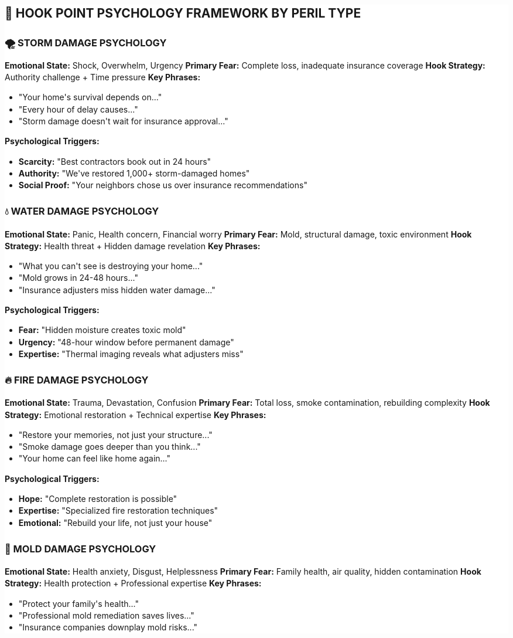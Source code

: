 
## 🧠 HOOK POINT PSYCHOLOGY FRAMEWORK BY PERIL TYPE

### **🌪️ STORM DAMAGE PSYCHOLOGY**

**Emotional State:** Shock, Overwhelm, Urgency
**Primary Fear:** Complete loss, inadequate insurance coverage
**Hook Strategy:** Authority challenge + Time pressure
**Key Phrases:**
- "Your home's survival depends on..."
- "Every hour of delay causes..."
- "Storm damage doesn't wait for insurance approval..."

**Psychological Triggers:**
- **Scarcity:** "Best contractors book out in 24 hours"
- **Authority:** "We've restored 1,000+ storm-damaged homes" 
- **Social Proof:** "Your neighbors chose us over insurance recommendations"

### **💧 WATER DAMAGE PSYCHOLOGY**

**Emotional State:** Panic, Health concern, Financial worry
**Primary Fear:** Mold, structural damage, toxic environment
**Hook Strategy:** Health threat + Hidden damage revelation
**Key Phrases:**
- "What you can't see is destroying your home..."
- "Mold grows in 24-48 hours..."
- "Insurance adjusters miss hidden water damage..."

**Psychological Triggers:**
- **Fear:** "Hidden moisture creates toxic mold"
- **Urgency:** "48-hour window before permanent damage"
- **Expertise:** "Thermal imaging reveals what adjusters miss"

### **🔥 FIRE DAMAGE PSYCHOLOGY**

**Emotional State:** Trauma, Devastation, Confusion
**Primary Fear:** Total loss, smoke contamination, rebuilding complexity
**Hook Strategy:** Emotional restoration + Technical expertise
**Key Phrases:**
- "Restore your memories, not just your structure..."
- "Smoke damage goes deeper than you think..."
- "Your home can feel like home again..."

**Psychological Triggers:**
- **Hope:** "Complete restoration is possible"
- **Expertise:** "Specialized fire restoration techniques"
- **Emotional:** "Rebuild your life, not just your house"

### **🍄 MOLD DAMAGE PSYCHOLOGY**

**Emotional State:** Health anxiety, Disgust, Helplessness
**Primary Fear:** Family health, air quality, hidden contamination
**Hook Strategy:** Health protection + Professional expertise
**Key Phrases:**
- "Protect your family's health..."
- "Professional mold remediation saves lives..."
- "Insurance companies downplay mold risks..."
